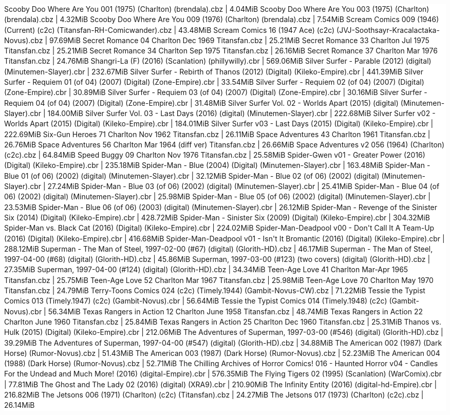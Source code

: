 Scooby Doo Where Are You 001 (1975) (Charlton) (brendala).cbz | 4.04MiB
Scooby Doo Where Are You 003 (1975) (Charlton) (brendala).cbz | 4.32MiB
Scooby Doo Where Are You 009 (1976) (Charlton) (brendala).cbz | 7.54MiB
Scream Comics 009 (1946) (Current) (c2c) (Titansfan-RH-Comicwander).cbz | 43.48MiB
Scream Comics 16 (1947 Ace) (c2c) (JVJ-Soothsayr-Kracalactaka-Novus).cbz | 97.69MiB
Secret Romance 04 Charlton Dec 1969 Titansfan.cbz | 25.21MiB
Secret Romance 33 Charlton Jul 1975 Titansfan.cbz | 25.21MiB
Secret Romance 34 Charlton Sep 1975 Titansfan.cbz | 26.16MiB
Secret Romance 37 Charlton Mar 1976 Titansfan.cbz | 24.76MiB
Shangri-La (F) (2016) (Scanlation) (phillywilly).cbr | 569.06MiB
Silver Surfer - Parable (2012) (digital) (Minutemen-Slayer).cbr | 232.67MiB
Silver Surfer - Rebirth of Thanos (2012) (Digital) (Kileko-Empire).cbr | 441.39MiB
Silver Surfer - Requiem 01 (of 04) (2007) (Digital) (Zone-Empire).cbr | 33.54MiB
Silver Surfer - Requiem 02 (of 04) (2007) (Digital) (Zone-Empire).cbr | 30.89MiB
Silver Surfer - Requiem 03 (of 04) (2007) (Digital) (Zone-Empire).cbr | 30.16MiB
Silver Surfer - Requiem 04 (of 04) (2007) (Digital) (Zone-Empire).cbr | 31.48MiB
Silver Surfer Vol. 02 - Worlds Apart (2015) (digital) (Minutemen-Slayer).cbr | 184.00MiB
Silver Surfer Vol. 03 - Last Days (2016) (digital) (Minutemen-Slayer).cbr | 222.68MiB
Silver Surfer v02 - Worlds Apart (2015) (Digital) (Kileko-Empire).cbr | 184.01MiB
Silver Surfer v03 - Last Days (2015) (Digital) (Kileko-Empire).cbr | 222.69MiB
Six-Gun Heroes 71 Charlton Nov 1962 Titansfan.cbz | 26.11MiB
Space Adventures 43 Charlton 1961 Titansfan.cbz | 26.76MiB
Space Adventures 56 Charlton Mar 1964 (diff ver) Titansfan.cbz | 26.66MiB
Space Adventures v2 056 (1964) (Charlton) (c2c).cbz | 64.84MiB
Speed Buggy 09 Charlton Nov 1976 Titansfan.cbz | 25.58MiB
Spider-Gwen v01 - Greater Power (2016) (Digital) (Kileko-Empire).cbr | 235.18MiB
Spider-Man - Blue (2004) (Digital) (Minutemen-Slayer).cbr | 163.48MiB
Spider-Man - Blue 01 (of 06) (2002) (digital) (Minutemen-Slayer).cbr | 32.12MiB
Spider-Man - Blue 02 (of 06) (2002) (digital) (Minutemen-Slayer).cbr | 27.24MiB
Spider-Man - Blue 03 (of 06) (2002) (digital) (Minutemen-Slayer).cbr | 25.41MiB
Spider-Man - Blue 04 (of 06) (2002) (digital) (Minutemen-Slayer).cbr | 25.98MiB
Spider-Man - Blue 05 (of 06) (2002) (digital) (Minutemen-Slayer).cbr | 23.53MiB
Spider-Man - Blue 06 (of 06) (2003) (digital) (Minutemen-Slayer).cbr | 26.12MiB
Spider-Man - Revenge of the Sinister Six (2014) (Digital) (Kileko-Empire).cbr | 428.72MiB
Spider-Man - Sinister Six (2009) (Digital) (Kileko-Empire).cbr | 304.32MiB
Spider-Man vs. Black Cat (2016) (Digital) (Kileko-Empire).cbr | 224.02MiB
Spider-Man-Deadpool v00 - Don't Call It A Team-Up (2016) (Digital) (Kileko-Empire).cbr | 416.68MiB
Spider-Man-Deadpool v01 - Isn't It Bromantic (2016) (Digital) (Kileko-Empire).cbr | 288.12MiB
Superman - The Man of Steel, 1997-02-00 (#67) (digital) (Glorith-HD).cbz | 46.17MiB
Superman - The Man of Steel, 1997-04-00 (#68) (digital) (Glorith-HD).cbz | 45.86MiB
Superman, 1997-03-00 (#123) (two covers) (digital) (Glorith-HD).cbz | 27.35MiB
Superman, 1997-04-00 (#124) (digital) (Glorith-HD).cbz | 34.34MiB
Teen-Age Love 41 Charlton Mar-Apr 1965 Titansfan.cbz | 25.75MiB
Teen-Age Love 52 Charlton Mar 1967 Titansfan.cbz | 25.98MiB
Teen-Age Love 70 Charlton May 1970 Titansfan.cbz | 24.79MiB
Terry-Toons Comics 024 (c2c) (Timely.1944) (Gambit-Novus-CW).cbz | 71.22MiB
Tessie the Typist Comics 013 (Timely.1947) (c2c) (Gambit-Novus).cbr | 56.64MiB
Tessie the Typist Comics 014 (Timely.1948) (c2c) (Gambit-Novus).cbr | 56.34MiB
Texas Rangers in Action 12 Charlton June 1958 Titansfan.cbz | 48.74MiB
Texas Rangers in Action 22 Charlton June 1960 Titansfan.cbz | 25.84MiB
Texas Rangers in Action 25 Charlton Dec 1960 Titansfan.cbz | 25.31MiB
Thanos vs. Hulk (2015) (Digital) (Kileko-Empire).cbr | 212.06MiB
The Adventures of Superman, 1997-03-00 (#546) (digital) (Glorith-HD).cbz | 39.29MiB
The Adventures of Superman, 1997-04-00 (#547) (digital) (Glorith-HD).cbz | 34.88MiB
The American 002 (1987) (Dark Horse) (Rumor-Novus).cbz | 51.43MiB
The American 003 (1987) (Dark Horse) (Rumor-Novus).cbz | 52.23MiB
The American 004 (1988) (Dark Horse) (Rumor-Novus).cbz | 52.71MiB
The Chilling Archives of Horror Comics! 016 - Haunted Horror v04 - Candles For the Undead and Much More! (2016) (digital-Empire).cbr | 576.35MiB
The Flying Tigers 02 (1995) (Scanlation) (WarComix).cbr | 77.81MiB
The Ghost and The Lady 02 (2016) (digital) (XRA9).cbr | 210.90MiB
The Infinity Entity (2016) (digital-hd-Empire).cbr | 216.82MiB
The Jetsons 006 (1971) (Charlton) (c2c) (Titansfan).cbz | 24.27MiB
The Jetsons 017 (1973) (Charlton) (c2c).cbz | 26.14MiB
